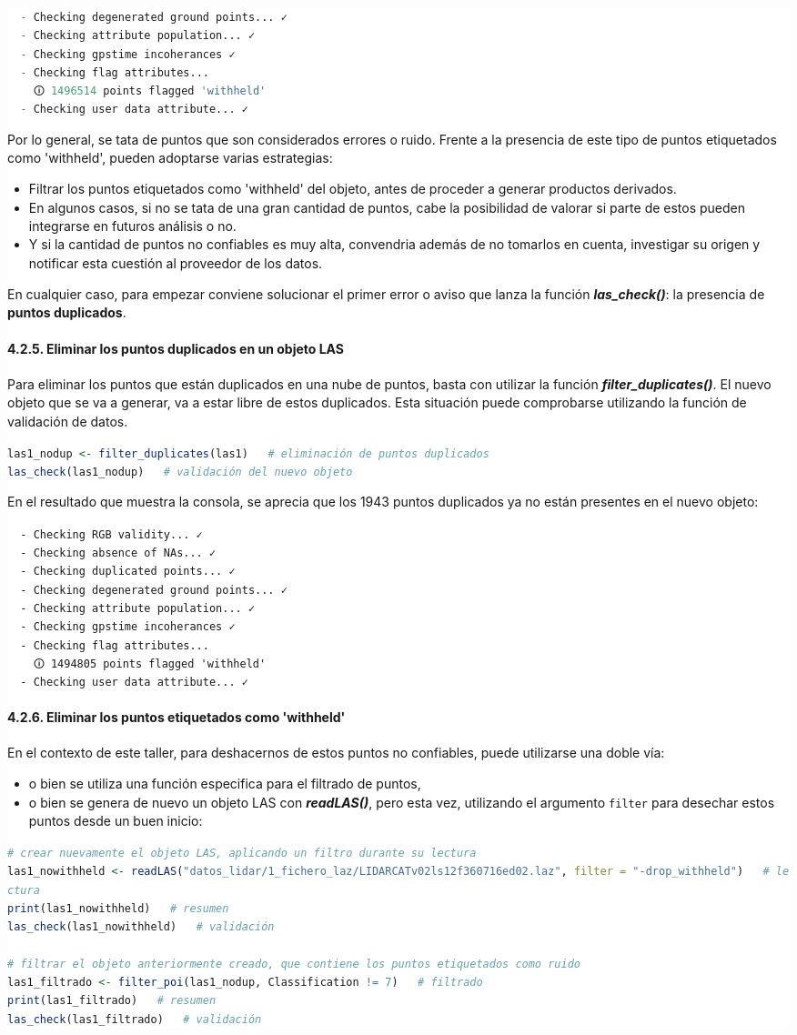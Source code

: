 ```r
  - Checking degenerated ground points... ✓
  - Checking attribute population... ✓
  - Checking gpstime incoherances ✓
  - Checking flag attributes...
    🛈 1496514 points flagged 'withheld'
  - Checking user data attribute... ✓
```
Por lo general, se tata de puntos que son considerados errores o ruido. Frente a la presencia de este tipo de puntos etiquetados como 'withheld', pueden adoptarse varias estrategias:

* Filtrar los puntos etiquetados como 'withheld' del objeto, antes de proceder a generar productos derivados.
* En algunos casos, si no se tata de una gran cantidad de puntos, cabe la posibilidad de valorar si parte de estos pueden integrarse en futuros análisis o no.
* Y si la cantidad de puntos no confiables es muy alta, convendria además de no tomarlos en cuenta, investigar su origen y notificar esta cuestión al proveedor de los datos.

En cualquier caso, para empezar conviene solucionar el primer error o aviso que lanza la función **_las_check()_**: la presencia de **puntos duplicados**.

#### 4.2.5. Eliminar los puntos duplicados en un objeto LAS

Para eliminar los puntos que están duplicados en una nube de puntos, basta con utilizar la función _**filter_duplicates()**_. El nuevo objeto que se va a generar, va a estar libre de estos duplicados. Esta situación puede comprobarse utilizando la función de validación de datos.

```r
las1_nodup <- filter_duplicates(las1)   # eliminación de puntos duplicados
las_check(las1_nodup)   # validación del nuevo objeto
```
En el resultado que muestra la consola, se aprecia que los 1943 puntos duplicados ya no están presentes en el nuevo objeto:

```
  - Checking RGB validity... ✓
  - Checking absence of NAs... ✓
  - Checking duplicated points... ✓
  - Checking degenerated ground points... ✓
  - Checking attribute population... ✓
  - Checking gpstime incoherances ✓
  - Checking flag attributes...
    🛈 1494805 points flagged 'withheld'
  - Checking user data attribute... ✓
```

#### 4.2.6. Eliminar los puntos etiquetados como 'withheld'

En el contexto de este taller, para deshacernos de estos puntos no confiables, puede utilizarse una doble vía:

* o bien se utiliza una función especifica para el filtrado de puntos,
* o bien se genera de nuevo un objeto LAS con **_readLAS()_**, pero esta vez, utilizando el argumento ```filter``` para desechar estos puntos desde un buen inicio:

```r
# crear nuevamente el objeto LAS, aplicando un filtro durante su lectura
las1_nowithheld <- readLAS("datos_lidar/1_fichero_laz/LIDARCATv02ls12f360716ed02.laz", filter = "-drop_withheld")   # lectura
print(las1_nowithheld)   # resumen
las_check(las1_nowithheld)   # validación

# filtrar el objeto anteriormente creado, que contiene los puntos etiquetados como ruido
las1_filtrado <- filter_poi(las1_nodup, Classification != 7)   # filtrado
print(las1_filtrado)   # resumen
las_check(las1_filtrado)   # validación
```
